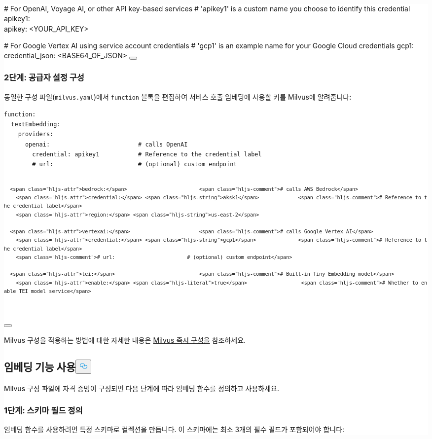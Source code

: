   <span class="hljs-comment"># For OpenAI, Voyage AI, or other API key-based services</span>
  <span class="hljs-comment"># &#x27;apikey1&#x27; is a custom name you choose to identify this credential  </span>
  <span class="hljs-attr">apikey1:</span>                     
    <span class="hljs-attr">apikey:</span> <span class="hljs-string">&lt;YOUR_API_KEY&gt;</span>        
  
  <span class="hljs-comment"># For Google Vertex AI using service account credentials</span>
  <span class="hljs-comment"># &#x27;gcp1&#x27; is an example name for your Google Cloud credentials</span>
  <span class="hljs-attr">gcp1:</span>                        
    <span class="hljs-attr">credential_json:</span> <span class="hljs-string">&lt;BASE64_OF_JSON&gt;</span>
<button class="copy-code-btn"></button></code></pre>
<h3 id="Step-2-Configure-provider-settings" class="common-anchor-header">2단계: 공급자 설정 구성</h3><p>동일한 구성 파일(<code translate="no">milvus.yaml</code>)에서 <code translate="no">function</code> 블록을 편집하여 서비스 호출 임베딩에 사용할 키를 Milvus에 알려줍니다:</p>
<pre><code translate="no" class="language-yaml"><span class="hljs-attr">function:</span>
  <span class="hljs-attr">textEmbedding:</span>
    <span class="hljs-attr">providers:</span>
      <span class="hljs-attr">openai:</span>                         <span class="hljs-comment"># calls OpenAI</span>
        <span class="hljs-attr">credential:</span> <span class="hljs-string">apikey1</span>           <span class="hljs-comment"># Reference to the credential label</span>
        <span class="hljs-comment"># url:                        # (optional) custom endpoint</span>

      <span class="hljs-attr">bedrock:</span>                        <span class="hljs-comment"># calls AWS Bedrock</span>
        <span class="hljs-attr">credential:</span> <span class="hljs-string">aksk1</span>             <span class="hljs-comment"># Reference to the credential label</span>
        <span class="hljs-attr">region:</span> <span class="hljs-string">us-east-2</span>

      <span class="hljs-attr">vertexai:</span>                       <span class="hljs-comment"># calls Google Vertex AI</span>
        <span class="hljs-attr">credential:</span> <span class="hljs-string">gcp1</span>              <span class="hljs-comment"># Reference to the credential label</span>
        <span class="hljs-comment"># url:                        # (optional) custom endpoint</span>

      <span class="hljs-attr">tei:</span>                            <span class="hljs-comment"># Built-in Tiny Embedding model</span>
        <span class="hljs-attr">enable:</span> <span class="hljs-literal">true</span>                  <span class="hljs-comment"># Whether to enable TEI model service</span>
<button class="copy-code-btn"></button></code></pre>
<p>Milvus 구성을 적용하는 방법에 대한 자세한 내용은 <a href="/docs/ko/dynamic_config.md">Milvus 즉시 구성을</a> 참조하세요.</p>
<h2 id="Use-embedding-function" class="common-anchor-header">임베딩 기능 사용<button data-href="#Use-embedding-function" class="anchor-icon" translate="no">
      <svg translate="no"
        aria-hidden="true"
        focusable="false"
        height="20"
        version="1.1"
        viewBox="0 0 16 16"
        width="16"
      >
        <path
          fill="#0092E4"
          fill-rule="evenodd"
          d="M4 9h1v1H4c-1.5 0-3-1.69-3-3.5S2.55 3 4 3h4c1.45 0 3 1.69 3 3.5 0 1.41-.91 2.72-2 3.25V8.59c.58-.45 1-1.27 1-2.09C10 5.22 8.98 4 8 4H4c-.98 0-2 1.22-2 2.5S3 9 4 9zm9-3h-1v1h1c1 0 2 1.22 2 2.5S13.98 12 13 12H9c-.98 0-2-1.22-2-2.5 0-.83.42-1.64 1-2.09V6.25c-1.09.53-2 1.84-2 3.25C6 11.31 7.55 13 9 13h4c1.45 0 3-1.69 3-3.5S14.5 6 13 6z"
        ></path>
      </svg>
    </button></h2><p>Milvus 구성 파일에 자격 증명이 구성되면 다음 단계에 따라 임베딩 함수를 정의하고 사용하세요.</p>
<h3 id="Step-1-Define-schema-fields" class="common-anchor-header">1단계: 스키마 필드 정의</h3><p>임베딩 함수를 사용하려면 특정 스키마로 컬렉션을 만듭니다. 이 스키마에는 최소 3개의 필수 필드가 포함되어야 합니다:</p>